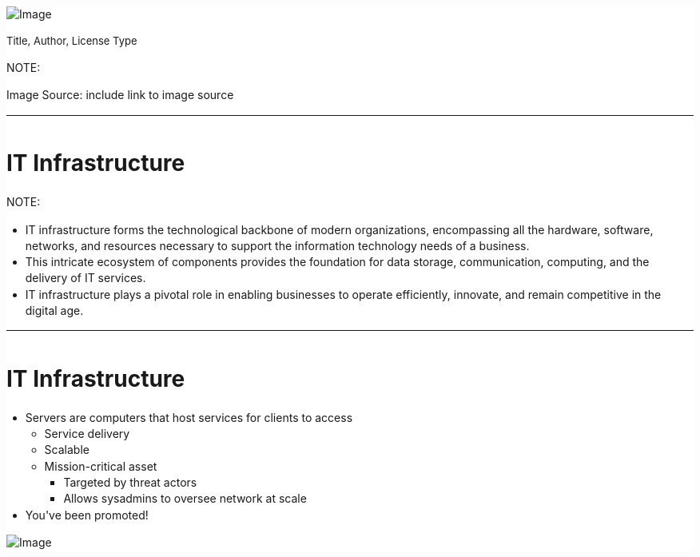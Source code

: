 ![Image](/ops-301-guide/curriculum/class-11/slides/assets/11_00.png)


<div style="font-size: small">Title, Author, License Type</div>

</div>

</div>

NOTE:

Image Source: include link to image source


---


# IT Infrastructure

NOTE:
- IT infrastructure forms the technological backbone of modern organizations, encompassing all the hardware, software, networks, and resources necessary to support the information technology needs of a business.
- This intricate ecosystem of components provides the foundation for data storage, communication, computing, and the delivery of IT services.
- IT infrastructure plays a pivotal role in enabling businesses to operate efficiently, innovate, and remain competitive in the digital age.

---




# IT Infrastructure

<div>

<div align="left">

- Servers are computers that host services for clients to access
  - Service delivery
  - Scalable
  - Mission-critical asset
    - Targeted by threat actors
    - Allows sysadmins to oversee network at scale
- You've been promoted!

</div>

<div align="left">

![Image](/ops-301-guide/curriculum/class-11/slides/assets/11_10.png)


</div>

</div>
